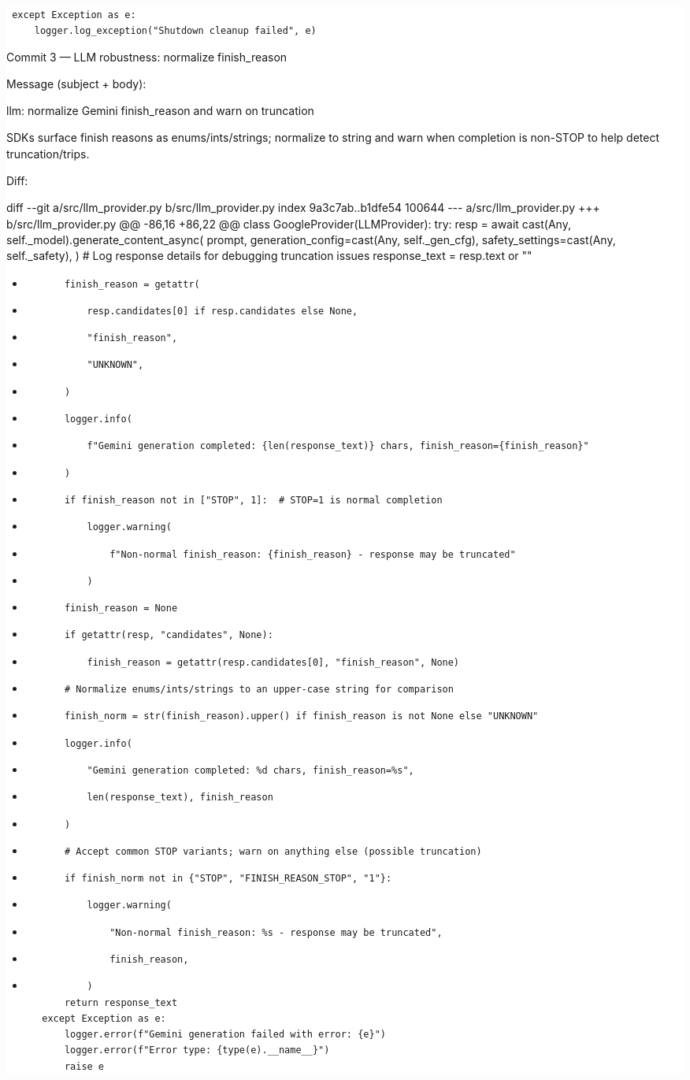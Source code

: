      except Exception as e:
         logger.log_exception("Shutdown cleanup failed", e)

Commit 3 — LLM robustness: normalize finish_reason

Message (subject + body):

llm: normalize Gemini finish_reason and warn on truncation

SDKs surface finish reasons as enums/ints/strings; normalize to string
and warn when completion is non-STOP to help detect truncation/trips.


Diff:

diff --git a/src/llm_provider.py b/src/llm_provider.py
index 9a3c7ab..b1dfe54 100644
--- a/src/llm_provider.py
+++ b/src/llm_provider.py
@@ -86,16 +86,22 @@ class GoogleProvider(LLMProvider):
         try:
             resp = await cast(Any, self._model).generate_content_async(
                 prompt,
                 generation_config=cast(Any, self._gen_cfg),
                 safety_settings=cast(Any, self._safety),
             )
             # Log response details for debugging truncation issues
             response_text = resp.text or ""
-            finish_reason = getattr(
-                resp.candidates[0] if resp.candidates else None,
-                "finish_reason",
-                "UNKNOWN",
-            )
-            logger.info(
-                f"Gemini generation completed: {len(response_text)} chars, finish_reason={finish_reason}"
-            )
-            if finish_reason not in ["STOP", 1]:  # STOP=1 is normal completion
-                logger.warning(
-                    f"Non-normal finish_reason: {finish_reason} - response may be truncated"
-                )
+            finish_reason = None
+            if getattr(resp, "candidates", None):
+                finish_reason = getattr(resp.candidates[0], "finish_reason", None)
+            # Normalize enums/ints/strings to an upper-case string for comparison
+            finish_norm = str(finish_reason).upper() if finish_reason is not None else "UNKNOWN"
+            logger.info(
+                "Gemini generation completed: %d chars, finish_reason=%s",
+                len(response_text), finish_reason
+            )
+            # Accept common STOP variants; warn on anything else (possible truncation)
+            if finish_norm not in {"STOP", "FINISH_REASON_STOP", "1"}:
+                logger.warning(
+                    "Non-normal finish_reason: %s - response may be truncated",
+                    finish_reason,
+                )
             return response_text
         except Exception as e:
             logger.error(f"Gemini generation failed with error: {e}")
             logger.error(f"Error type: {type(e).__name__}")
             raise e